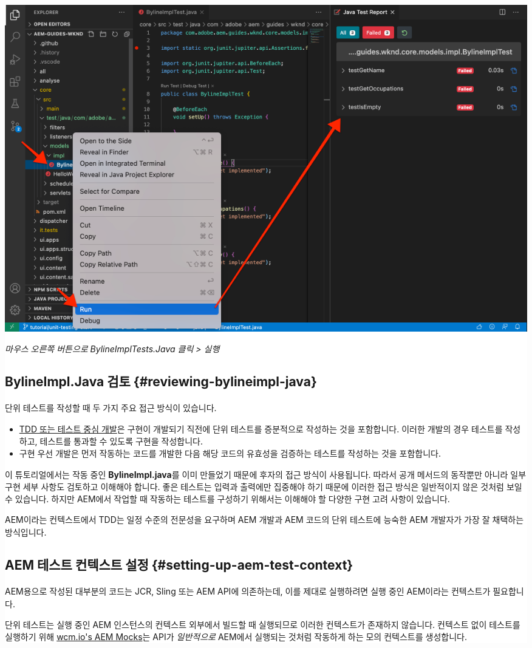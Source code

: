    ![junit 테스트로 실행](assets/unit-testing/run-junit-tests.png)

   *마우스 오른쪽 버튼으로 BylineImplTests.Java 클릭 > 실행*

## BylineImpl.Java 검토 {#reviewing-bylineimpl-java}

단위 테스트를 작성할 때 두 가지 주요 접근 방식이 있습니다.

* [TDD 또는 테스트 중심 개발](https://ko.wikipedia.org/wiki/Test-driven_development)은 구현이 개발되기 직전에 단위 테스트를 증분적으로 작성하는 것을 포함합니다. 이러한 개발의 경우 테스트를 작성하고, 테스트를 통과할 수 있도록 구현을 작성합니다.
* 구현 우선 개발은 먼저 작동하는 코드를 개발한 다음 해당 코드의 유효성을 검증하는 테스트를 작성하는 것을 포함합니다.

이 튜토리얼에서는 작동 중인 **BylineImpl.java**&#x200B;를 이미 만들었기 때문에 후자의 접근 방식이 사용됩니다. 따라서 공개 메서드의 동작뿐만 아니라 일부 구현 세부 사항도 검토하고 이해해야 합니다. 좋은 테스트는 입력과 출력에만 집중해야 하기 때문에 이러한 접근 방식은 일반적이지 않은 것처럼 보일 수 있습니다. 하지만 AEM에서 작업할 때 작동하는 테스트를 구성하기 위해서는 이해해야 할 다양한 구현 고려 사항이 있습니다.

AEM이라는 컨텍스트에서 TDD는 일정 수준의 전문성을 요구하며 AEM 개발과 AEM 코드의 단위 테스트에 능숙한 AEM 개발자가 가장 잘 채택하는 방식입니다.

## AEM 테스트 컨텍스트 설정  {#setting-up-aem-test-context}

AEM용으로 작성된 대부분의 코드는 JCR, Sling 또는 AEM API에 의존하는데, 이를 제대로 실행하려면 실행 중인 AEM이라는 컨텍스트가 필요합니다.

단위 테스트는 실행 중인 AEM 인스턴스의 컨텍스트 외부에서 빌드할 때 실행되므로 이러한 컨텍스트가 존재하지 않습니다. 컨텍스트 없이 테스트를 실행하기 위해 [wcm.io&#39;s AEM Mocks](https://wcm.io/testing/aem-mock/usage.html)는 API가 _일반적으로_ AEM에서 실행되는 것처럼 작동하게 하는 모의 컨텍스트를 생성합니다.
